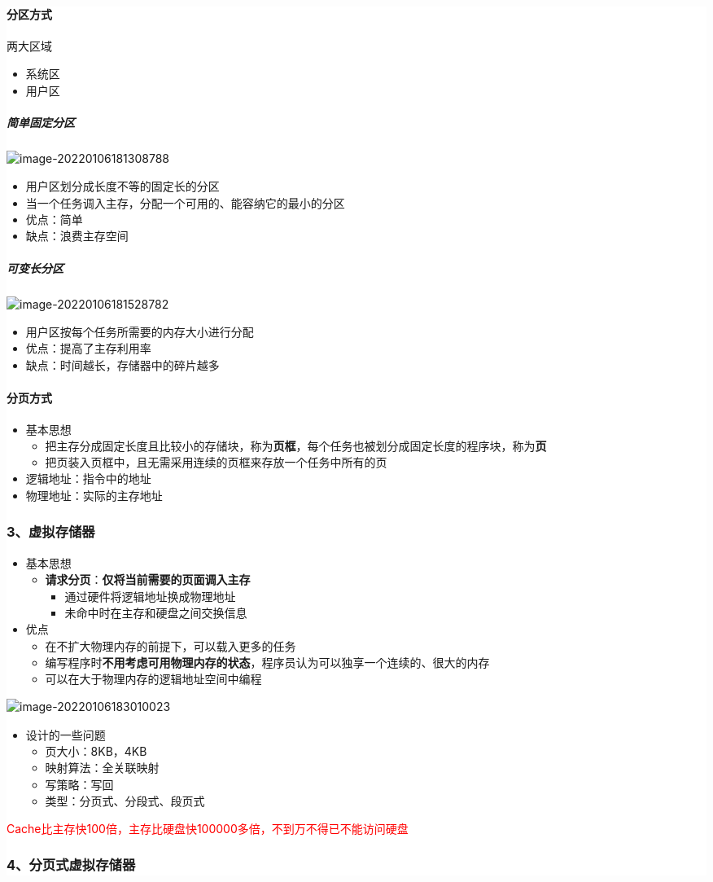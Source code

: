 #### 分区方式

两大区域

- 系统区
- 用户区

##### 简单固定分区

![image-20220106181308788](C:\Users\lenovo\AppData\Roaming\Typora\typora-user-images\image-20220106181308788.png)

- 用户区划分成长度不等的固定长的分区
- 当一个任务调入主存，分配一个可用的、能容纳它的最小的分区
- 优点：简单
- 缺点：浪费主存空间

##### 可变长分区

![image-20220106181528782](C:\Users\lenovo\AppData\Roaming\Typora\typora-user-images\image-20220106181528782.png)

- 用户区按每个任务所需要的内存大小进行分配
- 优点：提高了主存利用率
- 缺点：时间越长，存储器中的碎片越多

#### 分页方式

- 基本思想
  - 把主存分成固定长度且比较小的存储块，称为**页框**，每个任务也被划分成固定长度的程序块，称为**页**
  - 把页装入页框中，且无需采用连续的页框来存放一个任务中所有的页
- 逻辑地址：指令中的地址
- 物理地址：实际的主存地址

### 3、虚拟存储器

- 基本思想
  - **请求分页**：**仅将当前需要的页面调入主存**
    - 通过硬件将逻辑地址换成物理地址
    - 未命中时在主存和硬盘之间交换信息
- 优点
  - 在不扩大物理内存的前提下，可以载入更多的任务
  - 编写程序时**不用考虑可用物理内存的状态**，程序员认为可以独享一个连续的、很大的内存
  - 可以在大于物理内存的逻辑地址空间中编程

![image-20220106183010023](C:\Users\lenovo\AppData\Roaming\Typora\typora-user-images\image-20220106183010023.png)

- 设计的一些问题
  - 页大小：8KB，4KB
  - 映射算法：全关联映射
  - 写策略：写回
  - 类型：分页式、分段式、段页式

<font color='red'>Cache比主存快100倍，主存比硬盘快100000多倍，不到万不得已不能访问硬盘</font>

### 4、分页式虚拟存储器
